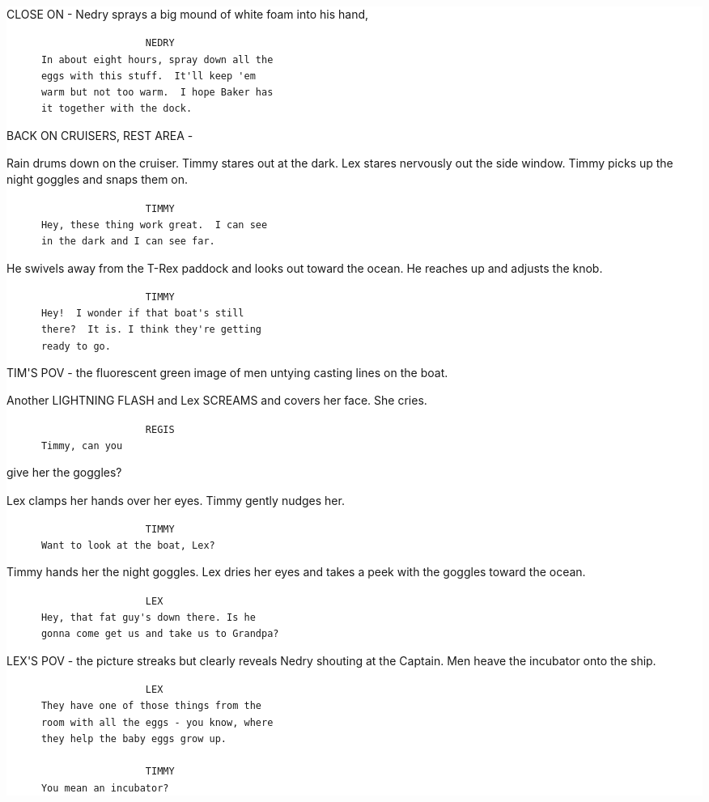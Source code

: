 CLOSE ON - Nedry sprays a big mound of white foam into his
 hand,

                            NEDRY
          In about eight hours, spray down all the
          eggs with this stuff.  It'll keep 'em
          warm but not too warm.  I hope Baker has
          it together with the dock.


BACK ON CRUISERS, REST AREA -

Rain drums down on the cruiser.  Timmy stares out at the dark.  Lex
stares nervously out the side window.  Timmy picks up the night goggles
and snaps them on.

                            TIMMY
          Hey, these thing work great.  I can see
          in the dark and I can see far.

He swivels away from the T-Rex paddock and looks out toward the ocean.
He reaches up and adjusts the knob.

                            TIMMY
          Hey!  I wonder if that boat's still
          there?  It is. I think they're getting
          ready to go.

TIM'S POV - the fluorescent green image of men untying casting lines on
the boat.

Another LIGHTNING FLASH and Lex SCREAMS and covers her face.  She cries.

                            REGIS
          Timmy, can you
 give her the goggles?

Lex clamps her hands over her eyes.  Timmy gently nudges her.

                            TIMMY
          Want to look at the boat, Lex?

Timmy hands her the night goggles. Lex dries her eyes and takes a peek
with the goggles toward the ocean.

                            LEX
          Hey, that fat guy's down there. Is he
          gonna come get us and take us to Grandpa?

LEX'S POV - the picture streaks but clearly reveals Nedry shouting at
the Captain.  Men heave the incubator onto the ship.

                            LEX
          They have one of those things from the
          room with all the eggs - you know, where
          they help the baby eggs grow up.

                            TIMMY
          You mean an incubator?
